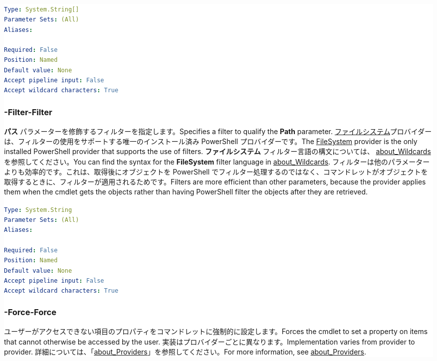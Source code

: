 ```yaml
Type: System.String[]
Parameter Sets: (All)
Aliases:

Required: False
Position: Named
Default value: None
Accept pipeline input: False
Accept wildcard characters: True
```

### <span data-ttu-id="432bd-154">-Filter</span><span class="sxs-lookup"><span data-stu-id="432bd-154">-Filter</span></span>

<span data-ttu-id="432bd-155">**パス** パラメーターを修飾するフィルターを指定します。</span><span class="sxs-lookup"><span data-stu-id="432bd-155">Specifies a filter to qualify the **Path** parameter.</span></span> <span data-ttu-id="432bd-156">[ファイルシステム](../Microsoft.PowerShell.Core/About/about_FileSystem_Provider.md)プロバイダーは、フィルターの使用をサポートする唯一のインストール済み PowerShell プロバイダーです。</span><span class="sxs-lookup"><span data-stu-id="432bd-156">The [FileSystem](../Microsoft.PowerShell.Core/About/about_FileSystem_Provider.md) provider is the only installed PowerShell provider that supports the use of filters.</span></span> <span data-ttu-id="432bd-157">**ファイルシステム** フィルター言語の構文については、 [about_Wildcards](../Microsoft.PowerShell.Core/About/about_Wildcards.md)を参照してください。</span><span class="sxs-lookup"><span data-stu-id="432bd-157">You can find the syntax for the **FileSystem** filter language in [about_Wildcards](../Microsoft.PowerShell.Core/About/about_Wildcards.md).</span></span>
<span data-ttu-id="432bd-158">フィルターは他のパラメーターよりも効率的です。これは、取得後にオブジェクトを PowerShell でフィルター処理するのではなく、コマンドレットがオブジェクトを取得するときに、フィルターが適用されるためです。</span><span class="sxs-lookup"><span data-stu-id="432bd-158">Filters are more efficient than other parameters, because the provider applies them when the cmdlet gets the objects rather than having PowerShell filter the objects after they are retrieved.</span></span>

```yaml
Type: System.String
Parameter Sets: (All)
Aliases:

Required: False
Position: Named
Default value: None
Accept pipeline input: False
Accept wildcard characters: True
```

### <span data-ttu-id="432bd-159">-Force</span><span class="sxs-lookup"><span data-stu-id="432bd-159">-Force</span></span>

<span data-ttu-id="432bd-160">ユーザーがアクセスできない項目のプロパティをコマンドレットに強制的に設定します。</span><span class="sxs-lookup"><span data-stu-id="432bd-160">Forces the cmdlet to set a property on items that cannot otherwise be accessed by the user.</span></span>
<span data-ttu-id="432bd-161">実装はプロバイダーごとに異なります。</span><span class="sxs-lookup"><span data-stu-id="432bd-161">Implementation varies from provider to provider.</span></span>
<span data-ttu-id="432bd-162">詳細については、「[about_Providers](../Microsoft.PowerShell.Core/About/about_Providers.md)」を参照してください。</span><span class="sxs-lookup"><span data-stu-id="432bd-162">For more information, see [about_Providers](../Microsoft.PowerShell.Core/About/about_Providers.md).</span></span>
